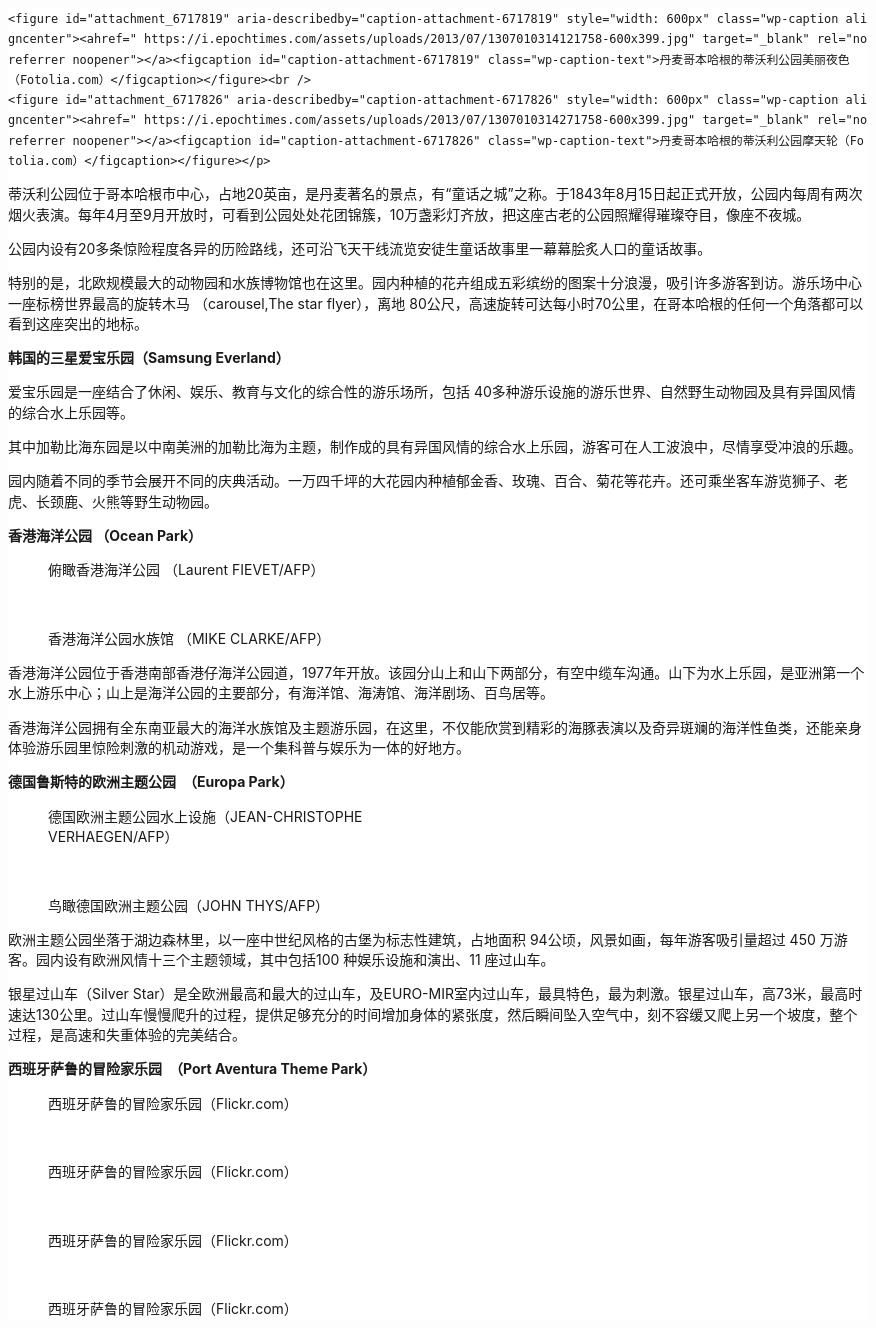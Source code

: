 	<figure id="attachment_6717819" aria-describedby="caption-attachment-6717819" style="width: 600px" class="wp-caption aligncenter"><ahref=" https://i.epochtimes.com/assets/uploads/2013/07/1307010314121758-600x399.jpg" target="_blank" rel="noreferrer noopener"></a><figcaption id="caption-attachment-6717819" class="wp-caption-text">丹麦哥本哈根的蒂沃利公园美丽夜色（Fotolia.com）</figcaption></figure><br />
	<figure id="attachment_6717826" aria-describedby="caption-attachment-6717826" style="width: 600px" class="wp-caption aligncenter"><ahref=" https://i.epochtimes.com/assets/uploads/2013/07/1307010314271758-600x399.jpg" target="_blank" rel="noreferrer noopener"></a><figcaption id="caption-attachment-6717826" class="wp-caption-text">丹麦哥本哈根的蒂沃利公园摩天轮（Fotolia.com）</figcaption></figure></p>
<p>蒂沃利公园位于哥本哈根市中心，占地20英亩，是丹麦著名的景点，有“童话之城”之称。于1843年8月15日起正式开放，公园内每周有两次烟火表演。每年4月至9月开放时，可看到公园处处花团锦簇，10万盏彩灯齐放，把这座古老的公园照耀得璀璨夺目，像座不夜城。</p>
<p>公园内设有20多条惊险程度各异的历险路线，还可沿飞天干线流览安徒生童话故事里一幕幕脍炙人口的童话故事。</p>
<p>特别的是，北欧规模最大的动物园和水族博物馆也在这里。园内种植的花卉组成五彩缤纷的图案十分浪漫，吸引许多游客到访。游乐场中心一座标榜世界最高的旋转木马 （carousel,The star flyer），离地 80公尺，高速旋转可达每小时70公里，在哥本哈根的任何一个角落都可以看到这座突出的地标。</p>
<p><B>韩国的三星爱宝乐园（Samsung Everland） </B></p>
<p><p>爱宝乐园是一座结合了休闲、娱乐、教育与文化的综合性的游乐场所，包括 40多种游乐设施的游乐世界、自然野生动物园及具有异国风情的综合水上乐园等。</p>
<p>其中加勒比海东园是以中南美洲的加勒比海为主题，制作成的具有异国风情的综合水上乐园，游客可在人工波浪中，尽情享受冲浪的乐趣。</p>
<p>园内随着不同的季节会展开不同的庆典活动。一万四千坪的大花园内种植郁金香、玫瑰、百合、菊花等花卉。还可乘坐客车游览狮子、老虎、长颈鹿、火熊等野生动物园。</p>
<p><B>香港海洋公园 （Ocean Park） </B></p>
<p>
	<figure id="attachment_6717840" aria-describedby="caption-attachment-6717840" style="width: 600px" class="wp-caption aligncenter"><ahref=" https://i.epochtimes.com/assets/uploads/2013/07/1307010339441758-600x398.jpg" target="_blank" rel="noreferrer noopener"></a><figcaption id="caption-attachment-6717840" class="wp-caption-text">俯瞰香港海洋公园 （Laurent FIEVET/AFP）</figcaption></figure><br />
	<figure id="attachment_6717849" aria-describedby="caption-attachment-6717849" style="width: 600px" class="wp-caption aligncenter"><ahref=" https://i.epochtimes.com/assets/uploads/2013/07/1307010335391758-600x403.jpg" target="_blank" rel="noreferrer noopener"></a><figcaption id="caption-attachment-6717849" class="wp-caption-text">香港海洋公园水族馆 （MIKE CLARKE/AFP）</figcaption></figure> </p>
<p>香港海洋公园位于香港南部香港仔海洋公园道，1977年开放。该园分山上和山下两部分，有空中缆车沟通。山下为水上乐园，是亚洲第一个水上游乐中心；山上是海洋公园的主要部分，有海洋馆、海涛馆、海洋剧场、百鸟居等。 </p>
<p>香港海洋公园拥有全东南亚最大的海洋水族馆及主题游乐园，在这里，不仅能欣赏到精彩的海豚表演以及奇异斑斓的海洋性鱼类，还能亲身体验游乐园里惊险刺激的机动游戏，是一个集科普与娱乐为一体的好地方。 </p>
<p><B>德国鲁斯特的欧洲主题公园　（Europa Park） </B></p>
<p>
	<figure id="attachment_6717862" aria-describedby="caption-attachment-6717862" style="width: 394px" class="wp-caption aligncenter"><ahref=" https://i.epochtimes.com/assets/uploads/2013/07/1307010354091758.jpg" target="_blank" rel="noreferrer noopener"></a><figcaption id="caption-attachment-6717862" class="wp-caption-text">德国欧洲主题公园水上设施（JEAN-CHRISTOPHE VERHAEGEN/AFP）</figcaption></figure><br />
	<figure id="attachment_6717867" aria-describedby="caption-attachment-6717867" style="width: 600px" class="wp-caption aligncenter"><ahref=" https://i.epochtimes.com/assets/uploads/2013/07/1307010352131758-600x355.jpg" target="_blank" rel="noreferrer noopener"></a><figcaption id="caption-attachment-6717867" class="wp-caption-text">鸟瞰德国欧洲主题公园（JOHN THYS/AFP）</figcaption></figure></p>
<p>欧洲主题公园坐落于湖边森林里，以一座中世纪风格的古堡为标志性建筑，占地面积 94公顷，风景如画，每年游客吸引量超过 450 万游客。园内设有欧洲风情十三个主题领域，其中包括100 种娱乐设施和演出、11 座过山车。 </p>
<p>银星过山车（Silver Star）是全欧洲最高和最大的过山车，及EURO-MIR室内过山车，最具特色，最为刺激。银星过山车，高73米，最高时速达130公里。过山车慢慢爬升的过程，提供足够充分的时间增加身体的紧张度，然后瞬间坠入空气中，刻不容缓又爬上另一个坡度，整个过程，是高速和失重体验的完美结合。</p>
<p><B>西班牙萨鲁的冒险家乐园　（Port Aventura Theme Park） </B></p>
<p>
	<figure id="attachment_6717879" aria-describedby="caption-attachment-6717879" style="width: 600px" class="wp-caption aligncenter"><ahref=" https://i.epochtimes.com/assets/uploads/2013/07/1307010409041758-600x443.jpg" target="_blank" rel="noreferrer noopener"></a><figcaption id="caption-attachment-6717879" class="wp-caption-text">西班牙萨鲁的冒险家乐园（Flickr.com）</figcaption></figure><br />
	<figure id="attachment_6717893" aria-describedby="caption-attachment-6717893" style="width: 600px" class="wp-caption aligncenter"><ahref=" https://i.epochtimes.com/assets/uploads/2013/07/1307010413161758-600x399.jpg" target="_blank" rel="noreferrer noopener"></a><figcaption id="caption-attachment-6717893" class="wp-caption-text">西班牙萨鲁的冒险家乐园（Flickr.com）</figcaption></figure><br />
	<figure id="attachment_6717905" aria-describedby="caption-attachment-6717905" style="width: 600px" class="wp-caption aligncenter"><ahref=" https://i.epochtimes.com/assets/uploads/2013/07/1307010412021758-600x449.jpg" target="_blank" rel="noreferrer noopener"></a><figcaption id="caption-attachment-6717905" class="wp-caption-text">西班牙萨鲁的冒险家乐园（Flickr.com）</figcaption></figure><br />
	<figure id="attachment_6717916" aria-describedby="caption-attachment-6717916" style="width: 600px" class="wp-caption aligncenter"><ahref=" https://i.epochtimes.com/assets/uploads/2013/07/1307010411511758-600x450.jpg" target="_blank" rel="noreferrer noopener"></a><figcaption id="caption-attachment-6717916" class="wp-caption-text">西班牙萨鲁的冒险家乐园（Flickr.com）</figcaption></figure></p>